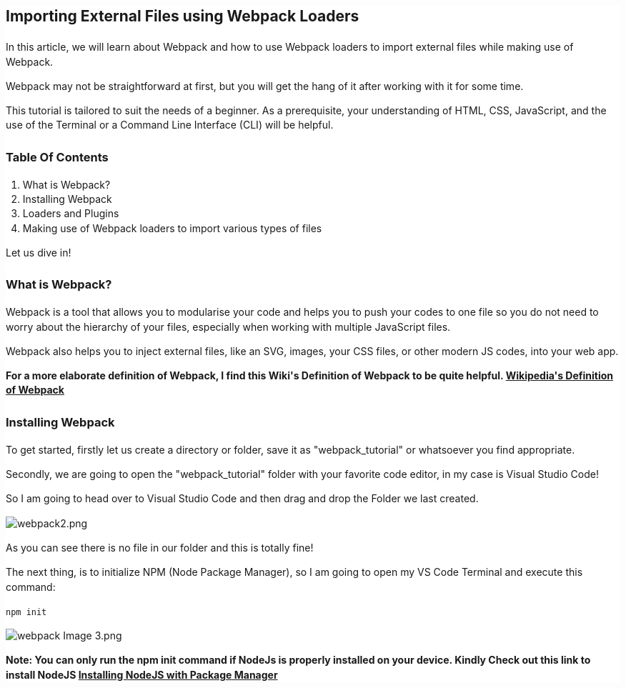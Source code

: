 ## Importing External Files using Webpack Loaders

In this article,  we will learn about Webpack and how to use Webpack loaders to import external files while making use of Webpack. 

Webpack may not be straightforward at first, but you will get the hang of it after working with it for some time. 

This tutorial is tailored to suit the needs of a beginner. As a prerequisite, your understanding of HTML, CSS, JavaScript, and the use of the Terminal or a Command Line Interface (CLI) will be helpful. 

### Table Of Contents
1. What is Webpack?
2. Installing Webpack
3. Loaders and Plugins
4. Making use of Webpack loaders to import various types of files

Let us dive in!

### What is Webpack?
Webpack is a tool that allows you to modularise your code and helps you to push your codes to one file so you do not need to worry about the hierarchy of your files, especially when working with multiple JavaScript files. 

Webpack also helps you to inject external files, like an SVG, images, your CSS files, or other modern JS codes, into your web app. 

**For a more elaborate definition of Webpack, I find this Wiki's Definition of Webpack to be quite helpful. [Wikipedia's Definition of Webpack](https://en.wikipedia.org/wiki/Webpack)**

### Installing Webpack
To get started, firstly let us create a directory or folder, save it as "webpack_tutorial" or whatsoever you find appropriate. 

Secondly, we are going to open the "webpack_tutorial" folder with your favorite code editor, in my case is Visual Studio Code!

So I am going to head over to Visual Studio Code and then drag and drop the Folder we last created.

![webpack2.png](https://cdn.hashnode.com/res/hashnode/image/upload/v1644366396574/lhNTHXYhI.png)

As you can see there is no file in our folder and this is totally fine!

The next thing, is to initialize NPM (Node Package Manager), so I am going to open my VS Code Terminal and execute this command: 

```
npm init
```

![webpack Image 3.png](https://cdn.hashnode.com/res/hashnode/image/upload/v1644366427628/7BW6csthf.png)

**Note: You can only run the npm init command if NodeJs is properly installed on your device. Kindly Check out this link to install NodeJS [Installing NodeJS with Package Manager](https://nodejs.org/en/download/package-manager/)**
